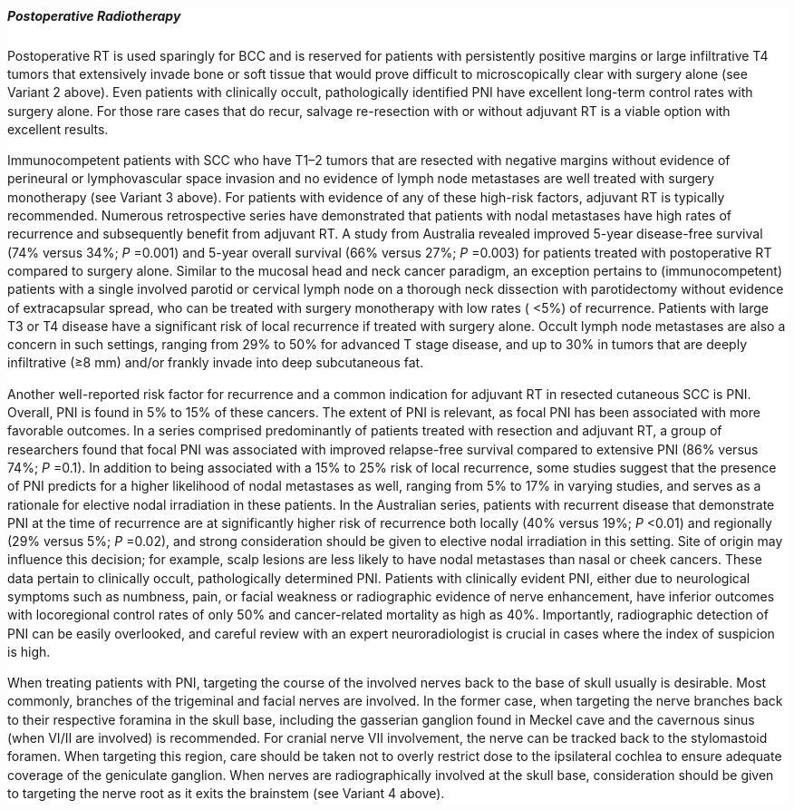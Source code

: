 #####  Postoperative Radiotherapy 


Postoperative RT is used sparingly for BCC and is reserved for patients with persistently positive margins or large infiltrative T4 tumors that extensively invade bone or soft tissue that would prove difficult to microscopically clear with surgery alone (see Variant 2 above). Even patients with clinically occult, pathologically identified PNI have excellent long-term control rates with surgery alone. For those rare cases that do recur, salvage re-resection with or without adjuvant RT is a viable option with excellent results. 


Immunocompetent patients with SCC who have T1–2 tumors that are resected with negative margins without evidence of perineural or lymphovascular space invasion and no evidence of lymph node metastases are well treated with surgery monotherapy (see Variant 3 above). For patients with evidence of any of these high-risk factors, adjuvant RT is typically recommended. Numerous retrospective series have demonstrated that patients with nodal metastases have high rates of recurrence and subsequently benefit from adjuvant RT. A study from Australia revealed improved 5-year disease-free survival (74% versus 34%; _P_ =0.001) and 5-year overall survival (66% versus 27%; _P_ =0.003) for patients treated with postoperative RT compared to surgery alone. Similar to the mucosal head and neck cancer paradigm, an exception pertains to (immunocompetent) patients with a single involved parotid or cervical lymph node on a thorough neck dissection with parotidectomy without evidence of extracapsular spread, who can be treated with surgery monotherapy with low rates ( <5%) of recurrence. Patients with large T3 or T4 disease have a significant risk of local recurrence if treated with surgery alone. Occult lymph node metastases are also a concern in such settings, ranging from 29% to 50% for advanced T stage disease, and up to 30% in tumors that are deeply infiltrative (≥8 mm) and/or frankly invade into deep subcutaneous fat. 


Another well-reported risk factor for recurrence and a common indication for adjuvant RT in resected cutaneous SCC is PNI. Overall, PNI is found in 5% to 15% of these cancers. The extent of PNI is relevant, as focal PNI has been associated with more favorable outcomes. In a series comprised predominantly of patients treated with resection and adjuvant RT, a group of researchers found that focal PNI was associated with improved relapse-free survival compared to extensive PNI (86% versus 74%; _P_ =0.1). In addition to being associated with a 15% to 25% risk of local recurrence, some studies suggest that the presence of PNI predicts for a higher likelihood of nodal metastases as well, ranging from 5% to 17% in varying studies, and serves as a rationale for elective nodal irradiation in these patients. In the Australian series, patients with recurrent disease that demonstrate PNI at the time of recurrence are at significantly higher risk of recurrence both locally (40% versus 19%; _P_ <0.01) and regionally (29% versus 5%; _P_ =0.02), and strong consideration should be given to elective nodal irradiation in this setting. Site of origin may influence this decision; for example, scalp lesions are less likely to have nodal metastases than nasal or cheek cancers. These data pertain to clinically occult, pathologically determined PNI. Patients with clinically evident PNI, either due to neurological symptoms such as numbness, pain, or facial weakness or radiographic evidence of nerve enhancement, have inferior outcomes with locoregional control rates of only 50% and cancer-related mortality as high as 40%. Importantly, radiographic detection of PNI can be easily overlooked, and careful review with an expert neuroradiologist is crucial in cases where the index of suspicion is high. 


When treating patients with PNI, targeting the course of the involved nerves back to the base of skull usually is desirable. Most commonly, branches of the trigeminal and facial nerves are involved. In the former case, when targeting the nerve branches back to their respective foramina in the skull base, including the gasserian ganglion found in Meckel cave and the cavernous sinus (when VI/II are involved) is recommended. For cranial nerve VII involvement, the nerve can be tracked back to the stylomastoid foramen. When targeting this region, care should be taken not to overly restrict dose to the ipsilateral cochlea to ensure adequate coverage of the geniculate ganglion. When nerves are radiographically involved at the skull base, consideration should be given to targeting the nerve root as it exits the brainstem (see Variant 4 above). 
